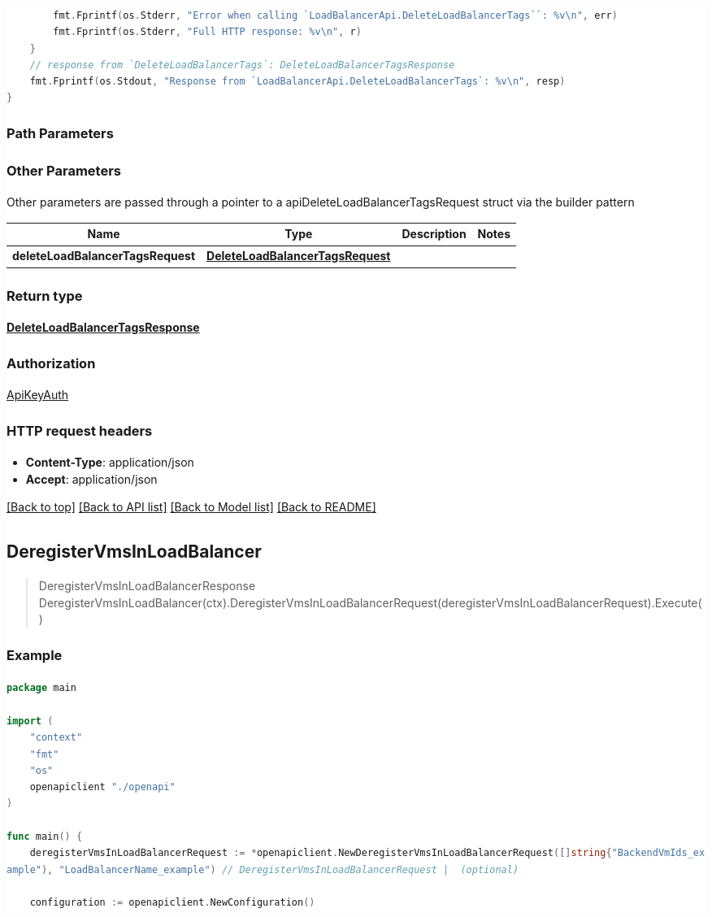 ```go
        fmt.Fprintf(os.Stderr, "Error when calling `LoadBalancerApi.DeleteLoadBalancerTags``: %v\n", err)
        fmt.Fprintf(os.Stderr, "Full HTTP response: %v\n", r)
    }
    // response from `DeleteLoadBalancerTags`: DeleteLoadBalancerTagsResponse
    fmt.Fprintf(os.Stdout, "Response from `LoadBalancerApi.DeleteLoadBalancerTags`: %v\n", resp)
}
```

### Path Parameters



### Other Parameters

Other parameters are passed through a pointer to a apiDeleteLoadBalancerTagsRequest struct via the builder pattern


Name | Type | Description  | Notes
------------- | ------------- | ------------- | -------------
 **deleteLoadBalancerTagsRequest** | [**DeleteLoadBalancerTagsRequest**](DeleteLoadBalancerTagsRequest.md) |  | 

### Return type

[**DeleteLoadBalancerTagsResponse**](DeleteLoadBalancerTagsResponse.md)

### Authorization

[ApiKeyAuth](../README.md#ApiKeyAuth)

### HTTP request headers

- **Content-Type**: application/json
- **Accept**: application/json

[[Back to top]](#) [[Back to API list]](../README.md#documentation-for-api-endpoints)
[[Back to Model list]](../README.md#documentation-for-models)
[[Back to README]](../README.md)


## DeregisterVmsInLoadBalancer

> DeregisterVmsInLoadBalancerResponse DeregisterVmsInLoadBalancer(ctx).DeregisterVmsInLoadBalancerRequest(deregisterVmsInLoadBalancerRequest).Execute()



### Example

```go
package main

import (
    "context"
    "fmt"
    "os"
    openapiclient "./openapi"
)

func main() {
    deregisterVmsInLoadBalancerRequest := *openapiclient.NewDeregisterVmsInLoadBalancerRequest([]string{"BackendVmIds_example"), "LoadBalancerName_example") // DeregisterVmsInLoadBalancerRequest |  (optional)

    configuration := openapiclient.NewConfiguration()
```